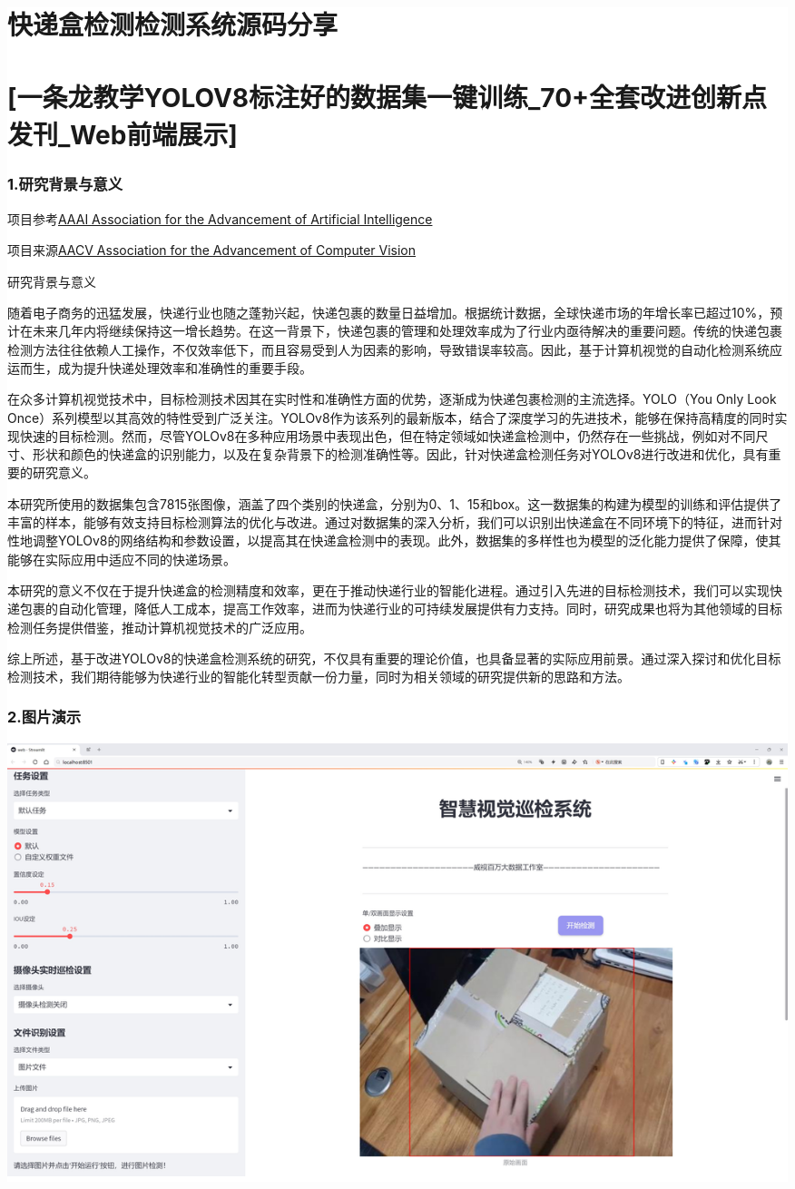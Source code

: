 # 快递盒检测检测系统源码分享
 # [一条龙教学YOLOV8标注好的数据集一键训练_70+全套改进创新点发刊_Web前端展示]

### 1.研究背景与意义

项目参考[AAAI Association for the Advancement of Artificial Intelligence](https://gitee.com/qunmasj/projects)

项目来源[AACV Association for the Advancement of Computer Vision](https://kdocs.cn/l/cszuIiCKVNis)

研究背景与意义

随着电子商务的迅猛发展，快递行业也随之蓬勃兴起，快递包裹的数量日益增加。根据统计数据，全球快递市场的年增长率已超过10%，预计在未来几年内将继续保持这一增长趋势。在这一背景下，快递包裹的管理和处理效率成为了行业内亟待解决的重要问题。传统的快递包裹检测方法往往依赖人工操作，不仅效率低下，而且容易受到人为因素的影响，导致错误率较高。因此，基于计算机视觉的自动化检测系统应运而生，成为提升快递处理效率和准确性的重要手段。

在众多计算机视觉技术中，目标检测技术因其在实时性和准确性方面的优势，逐渐成为快递包裹检测的主流选择。YOLO（You Only Look Once）系列模型以其高效的特性受到广泛关注。YOLOv8作为该系列的最新版本，结合了深度学习的先进技术，能够在保持高精度的同时实现快速的目标检测。然而，尽管YOLOv8在多种应用场景中表现出色，但在特定领域如快递盒检测中，仍然存在一些挑战，例如对不同尺寸、形状和颜色的快递盒的识别能力，以及在复杂背景下的检测准确性等。因此，针对快递盒检测任务对YOLOv8进行改进和优化，具有重要的研究意义。

本研究所使用的数据集包含7815张图像，涵盖了四个类别的快递盒，分别为0、1、15和box。这一数据集的构建为模型的训练和评估提供了丰富的样本，能够有效支持目标检测算法的优化与改进。通过对数据集的深入分析，我们可以识别出快递盒在不同环境下的特征，进而针对性地调整YOLOv8的网络结构和参数设置，以提高其在快递盒检测中的表现。此外，数据集的多样性也为模型的泛化能力提供了保障，使其能够在实际应用中适应不同的快递场景。

本研究的意义不仅在于提升快递盒的检测精度和效率，更在于推动快递行业的智能化进程。通过引入先进的目标检测技术，我们可以实现快递包裹的自动化管理，降低人工成本，提高工作效率，进而为快递行业的可持续发展提供有力支持。同时，研究成果也将为其他领域的目标检测任务提供借鉴，推动计算机视觉技术的广泛应用。

综上所述，基于改进YOLOv8的快递盒检测系统的研究，不仅具有重要的理论价值，也具备显著的实际应用前景。通过深入探讨和优化目标检测技术，我们期待能够为快递行业的智能化转型贡献一份力量，同时为相关领域的研究提供新的思路和方法。

### 2.图片演示

![1.png](1.png)
